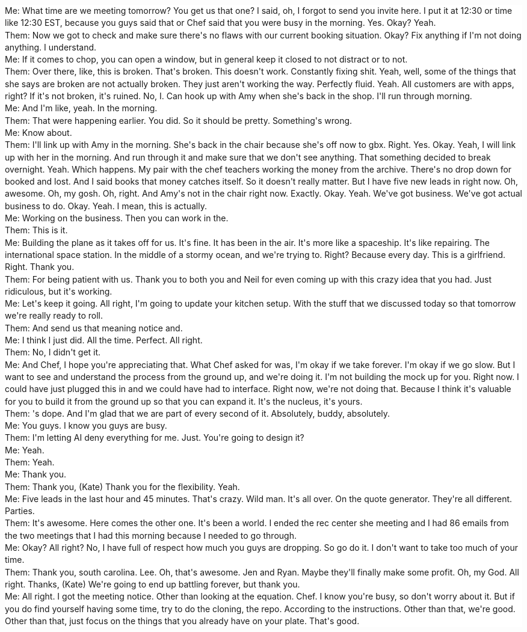 Me: What time are we meeting tomorrow? You get us that one? I said, oh, I forgot to send you invite here. I put it at 12:30 or time like 12:30 EST, because you guys said that or Chef said that you were busy in the morning. Yes. Okay? Yeah.  
Them: Now we got to check and make sure there's no flaws with our current booking situation. Okay? Fix anything if I'm not doing anything. I understand.  
Me: If it comes to chop, you can open a window, but in general keep it closed to not distract or to not.  
Them: Over there, like, this is broken. That's broken. This doesn't work. Constantly fixing shit. Yeah, well, some of the things that she says are broken are not actually broken. They just aren't working the way. Perfectly fluid. Yeah. All customers are with apps, right? If it's not broken, it's ruined. No, I. Can hook up with Amy when she's back in the shop. I'll run through morning.  
Me: And I'm like, yeah. In the morning.  
Them: That were happening earlier. You did. So it should be pretty. Something's wrong.  
Me: Know about.  
Them: I'll link up with Amy in the morning. She's back in the chair because she's off now to gbx. Right. Yes. Okay. Yeah, I will link up with her in the morning. And run through it and make sure that we don't see anything. That something decided to break overnight. Yeah. Which happens. My pair with the chef teachers working the money from the archive. There's no drop down for booked and lost. And I said books that money catches itself. So it doesn't really matter. But I have five new leads in right now. Oh, awesome. Oh, my gosh. Oh, right. And Amy's not in the chair right now. Exactly. Okay. Yeah. We've got business. We've got actual business to do. Okay. Yeah. I mean, this is actually.  
Me: Working on the business. Then you can work in the.  
Them: This is it.  
Me: Building the plane as it takes off for us. It's fine. It has been in the air. It's more like a spaceship. It's like repairing. The international space station. In the middle of a stormy ocean, and we're trying to. Right? Because every day. This is a girlfriend. Right. Thank you.  
Them: For being patient with us. Thank you to both you and Neil for even coming up with this crazy idea that you had. Just ridiculous, but it's working.  
Me: Let's keep it going. All right, I'm going to update your kitchen setup. With the stuff that we discussed today so that tomorrow we're really ready to roll.  
Them: And send us that meaning notice and.  
Me: I think I just did. All the time. Perfect. All right.  
Them: No, I didn't get it.  
Me: And Chef, I hope you're appreciating that. What Chef asked for was, I'm okay if we take forever. I'm okay if we go slow. But I want to see and understand the process from the ground up, and we're doing it. I'm not building the mock up for you. Right now. I could have just plugged this in and we could have had to interface. Right now, we're not doing that. Because I think it's valuable for you to build it from the ground up so that you can expand it. It's the nucleus, it's yours.  
Them: 's dope. And I'm glad that we are part of every second of it. Absolutely, buddy, absolutely.  
Me: You guys. I know you guys are busy.  
Them: I'm letting AI deny everything for me. Just. You're going to design it?  
Me: Yeah.  
Them: Yeah.  
Me: Thank you.  
Them: Thank you, (Kate) Thank you for the flexibility. Yeah.  
Me: Five leads in the last hour and 45 minutes. That's crazy. Wild man. It's all over. On the quote generator. They're all different. Parties.  
Them: It's awesome. Here comes the other one. It's been a world. I ended the rec center she meeting and I had 86 emails from the two meetings that I had this morning because I needed to go through.  
Me: Okay? All right? No, I have full of respect how much you guys are dropping. So go do it. I don't want to take too much of your time.  
Them: Thank you, south carolina. Lee. Oh, that's awesome. Jen and Ryan. Maybe they'll finally make some profit. Oh, my God. All right. Thanks, (Kate) We're going to end up battling forever, but thank you.  
Me: All right. I got the meeting notice. Other than looking at the equation. Chef. I know you're busy, so don't worry about it. But if you do find yourself having some time, try to do the cloning, the repo. According to the instructions. Other than that, we're good. Other than that, just focus on the things that you already have on your plate. That's good. 